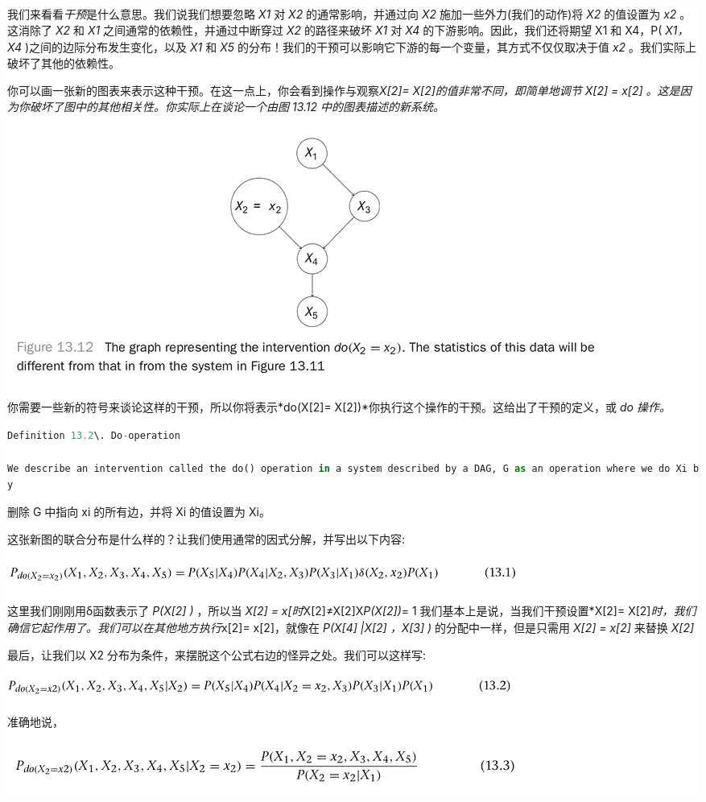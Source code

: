 我们来看看*干预*是什么意思。我们说我们想要忽略 *X1* 对 *X2* 的通常影响，并通过向 *X2* 施加一些外力(我们的动作)将 *X2* 的值设置为 *x2* 。这消除了 *X2* 和 *X1* 之间通常的依赖性，并通过中断穿过 *X2* 的路径来破坏 *X1* 对 *X4* 的下游影响。因此，我们还将期望 X1 和 X4，P( *X1，X4* )之间的边际分布发生变化，以及 *X1* 和 *X5* 的分布！我们的干预可以影响它下游的每一个变量，其方式不仅仅取决于值 *x2* 。我们实际上破坏了其他的依赖性。

你可以画一张新的图表来表示这种干预。在这一点上，你会看到操作与观察*X[2]= X[2]的值非常不同，即简单地调节 *X[2] = x[2]* 。这是因为你破坏了图中的其他相关性。你实际上在谈论一个由图 13.12 中的图表描述的新系统。*

![Graph representing the intervention do(X2 = x2)](img/c2017ef830fa92c0510820d73c53434c.png)

你需要一些新的符号来谈论这样的干预，所以你将表示*do(X[2]= X[2])*你执行这个操作的干预。这给出了干预的定义，或 *do 操作。*

```py
Definition 13.2\. Do-operation

We describe an intervention called the do() operation in a system described by a DAG, G as an operation where we do Xi by
```

删除 G 中指向 xi 的所有边，并将 Xi 的值设置为 Xi。

这张新图的联合分布是什么样的？让我们使用通常的因式分解，并写出以下内容:

![usual factorization formula](img/cac1d15ef3451399a49af0d81905022b.png)

这里我们刚刚用δ函数表示了 *P(X[2] )* ，所以当 *X[2] = x[时*X[2]≠X[2]X*P(X[2])*= 1 我们基本上是说，当我们干预设置*X[2]= X[2]*时，我们确信它起作用了。我们可以在其他地方执行*x[2]= x[2]，就像在 *P(X[4] |X[2] ，X[3] )* 的分配中一样，但是只需用 *X[2] = x[2]* 来替换 *X[2]*

最后，让我们以 X2 分布为条件，来摆脱这个公式右边的怪异之处。我们可以这样写:

![conditioning of X2 distribution](img/e890acbfc9a9d33ee732f1c3b2f199e2.png)

准确地说，

![Precise conditioning of X2 distribution](img/390fe71abd974a0830e7e22c7c4bd781.png)

